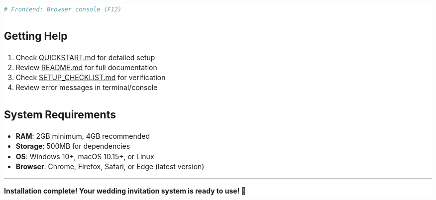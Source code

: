 ```bash
# Frontend: Browser console (F12)
```

## Getting Help

1. Check [QUICKSTART.md](QUICKSTART.md) for detailed setup
2. Review [README.md](README.md) for full documentation
3. Check [SETUP_CHECKLIST.md](SETUP_CHECKLIST.md) for verification
4. Review error messages in terminal/console

## System Requirements

- **RAM**: 2GB minimum, 4GB recommended
- **Storage**: 500MB for dependencies
- **OS**: Windows 10+, macOS 10.15+, or Linux
- **Browser**: Chrome, Firefox, Safari, or Edge (latest version)

---

**Installation complete! Your wedding invitation system is ready to use! 🎉**
